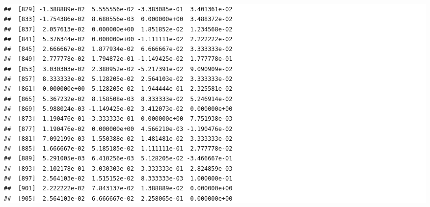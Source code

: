     ##  [829] -1.388889e-02  5.555556e-02 -3.383085e-01  3.401361e-02
    ##  [833] -1.754386e-02  8.680556e-03  0.000000e+00  3.488372e-02
    ##  [837]  2.057613e-02  0.000000e+00  1.851852e-02  1.234568e-02
    ##  [841]  5.376344e-02  0.000000e+00 -1.111111e-02  2.222222e-02
    ##  [845]  2.666667e-02  1.877934e-02  6.666667e-02  3.333333e-02
    ##  [849]  2.777778e-02  1.794872e-01 -1.149425e-02  1.777778e-01
    ##  [853]  3.030303e-02  2.380952e-02 -5.217391e-02  9.090909e-02
    ##  [857]  8.333333e-02  5.128205e-02  2.564103e-02  3.333333e-02
    ##  [861]  0.000000e+00 -5.128205e-02  1.944444e-01  2.325581e-02
    ##  [865]  5.367232e-02  8.158508e-03  8.333333e-02  5.246914e-02
    ##  [869]  5.988024e-03 -1.149425e-02  3.412073e-02  0.000000e+00
    ##  [873]  1.190476e-01 -3.333333e-01  0.000000e+00  7.751938e-03
    ##  [877]  1.190476e-02  0.000000e+00  4.566210e-03 -1.190476e-02
    ##  [881]  7.092199e-03  1.550388e-02  1.481481e-02  3.333333e-02
    ##  [885]  1.666667e-02  5.185185e-02  1.111111e-01  2.777778e-02
    ##  [889]  5.291005e-03  6.410256e-03  5.128205e-02 -3.466667e-01
    ##  [893]  2.102178e-01  3.030303e-02 -3.333333e-01  2.824859e-03
    ##  [897]  2.564103e-02  1.515152e-02  8.333333e-03  1.000000e-01
    ##  [901]  2.222222e-02  7.843137e-02  1.388889e-02  0.000000e+00
    ##  [905]  2.564103e-02  6.666667e-02  2.258065e-01  0.000000e+00